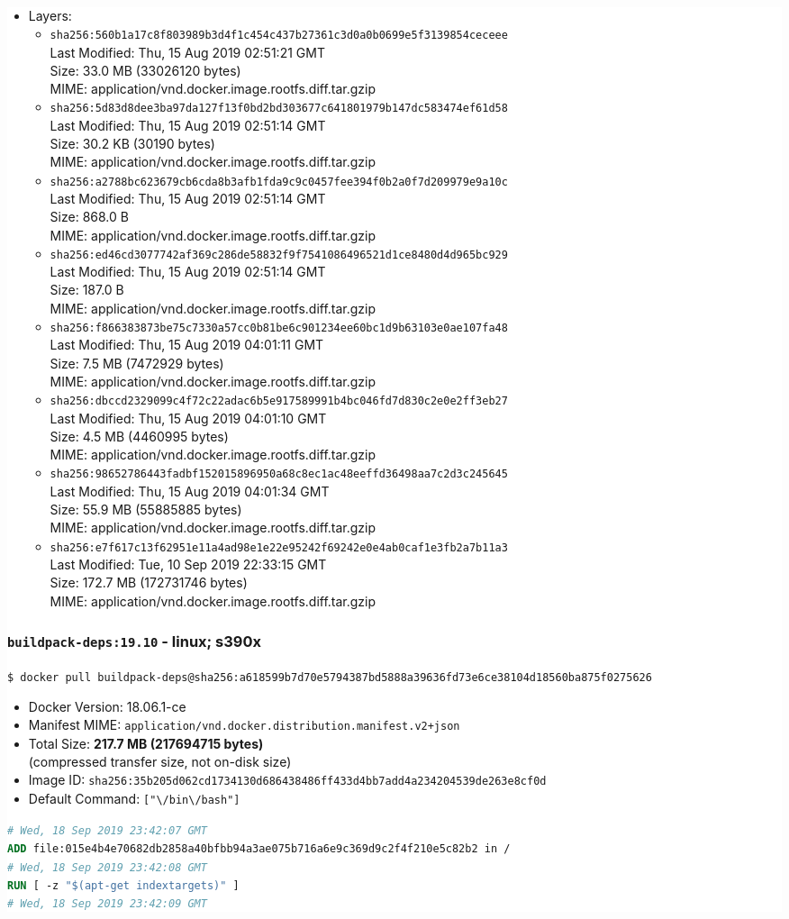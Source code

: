 -	Layers:
	-	`sha256:560b1a17c8f803989b3d4f1c454c437b27361c3d0a0b0699e5f3139854ceceee`  
		Last Modified: Thu, 15 Aug 2019 02:51:21 GMT  
		Size: 33.0 MB (33026120 bytes)  
		MIME: application/vnd.docker.image.rootfs.diff.tar.gzip
	-	`sha256:5d83d8dee3ba97da127f13f0bd2bd303677c641801979b147dc583474ef61d58`  
		Last Modified: Thu, 15 Aug 2019 02:51:14 GMT  
		Size: 30.2 KB (30190 bytes)  
		MIME: application/vnd.docker.image.rootfs.diff.tar.gzip
	-	`sha256:a2788bc623679cb6cda8b3afb1fda9c9c0457fee394f0b2a0f7d209979e9a10c`  
		Last Modified: Thu, 15 Aug 2019 02:51:14 GMT  
		Size: 868.0 B  
		MIME: application/vnd.docker.image.rootfs.diff.tar.gzip
	-	`sha256:ed46cd3077742af369c286de58832f9f7541086496521d1ce8480d4d965bc929`  
		Last Modified: Thu, 15 Aug 2019 02:51:14 GMT  
		Size: 187.0 B  
		MIME: application/vnd.docker.image.rootfs.diff.tar.gzip
	-	`sha256:f866383873be75c7330a57cc0b81be6c901234ee60bc1d9b63103e0ae107fa48`  
		Last Modified: Thu, 15 Aug 2019 04:01:11 GMT  
		Size: 7.5 MB (7472929 bytes)  
		MIME: application/vnd.docker.image.rootfs.diff.tar.gzip
	-	`sha256:dbccd2329099c4f72c22adac6b5e917589991b4bc046fd7d830c2e0e2ff3eb27`  
		Last Modified: Thu, 15 Aug 2019 04:01:10 GMT  
		Size: 4.5 MB (4460995 bytes)  
		MIME: application/vnd.docker.image.rootfs.diff.tar.gzip
	-	`sha256:98652786443fadbf152015896950a68c8ec1ac48eeffd36498aa7c2d3c245645`  
		Last Modified: Thu, 15 Aug 2019 04:01:34 GMT  
		Size: 55.9 MB (55885885 bytes)  
		MIME: application/vnd.docker.image.rootfs.diff.tar.gzip
	-	`sha256:e7f617c13f62951e11a4ad98e1e22e95242f69242e0e4ab0caf1e3fb2a7b11a3`  
		Last Modified: Tue, 10 Sep 2019 22:33:15 GMT  
		Size: 172.7 MB (172731746 bytes)  
		MIME: application/vnd.docker.image.rootfs.diff.tar.gzip

### `buildpack-deps:19.10` - linux; s390x

```console
$ docker pull buildpack-deps@sha256:a618599b7d70e5794387bd5888a39636fd73e6ce38104d18560ba875f0275626
```

-	Docker Version: 18.06.1-ce
-	Manifest MIME: `application/vnd.docker.distribution.manifest.v2+json`
-	Total Size: **217.7 MB (217694715 bytes)**  
	(compressed transfer size, not on-disk size)
-	Image ID: `sha256:35b205d062cd1734130d686438486ff433d4bb7add4a234204539de263e8cf0d`
-	Default Command: `["\/bin\/bash"]`

```dockerfile
# Wed, 18 Sep 2019 23:42:07 GMT
ADD file:015e4b4e70682db2858a40bfbb94a3ae075b716a6e9c369d9c2f4f210e5c82b2 in / 
# Wed, 18 Sep 2019 23:42:08 GMT
RUN [ -z "$(apt-get indextargets)" ]
# Wed, 18 Sep 2019 23:42:09 GMT
```